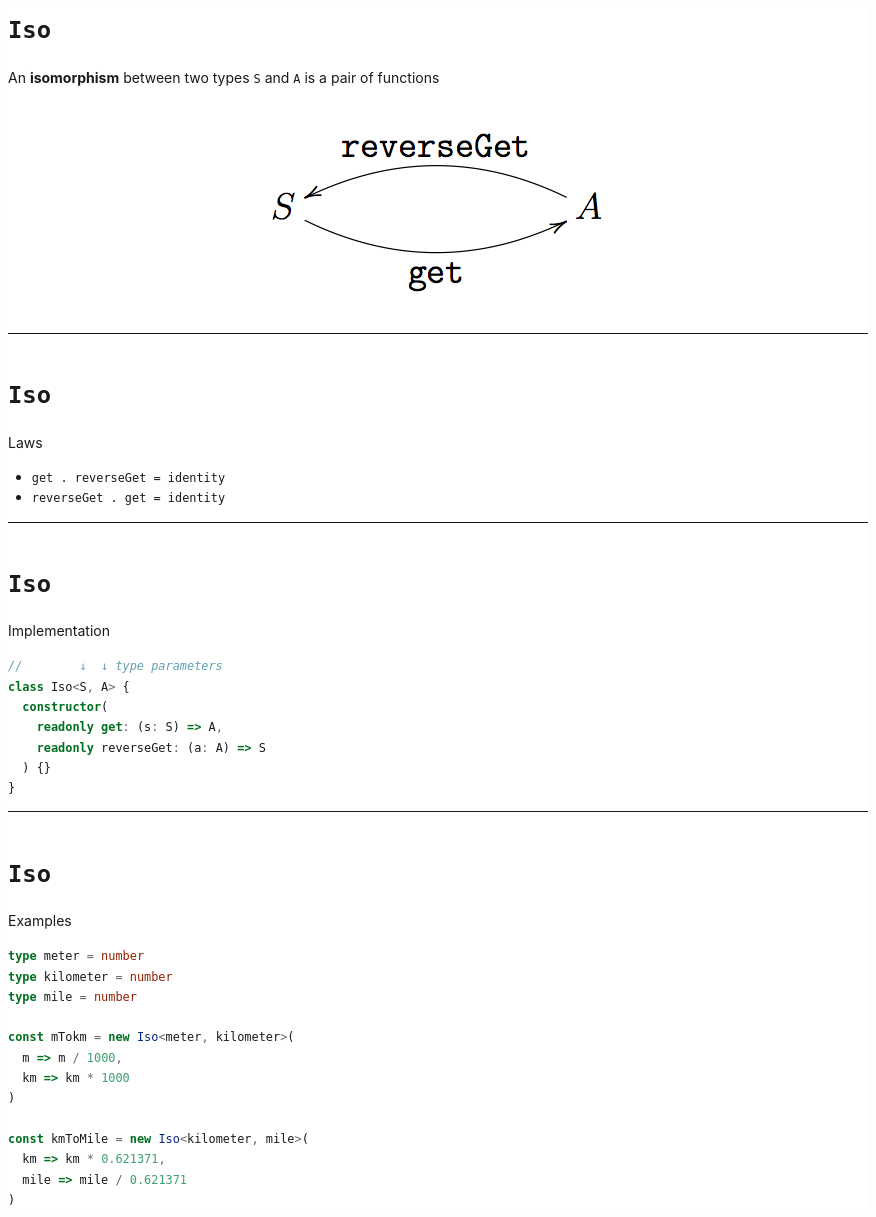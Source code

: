 
# `Iso`

An **isomorphism** between two types `S` and `A` is a pair of functions

<center><img src="img/Iso.png"></center>

---

# `Iso`

Laws

- `get . reverseGet = identity`
- `reverseGet . get = identity`

---

# `Iso`

Implementation

```ts
//        ↓  ↓ type parameters
class Iso<S, A> {
  constructor(
    readonly get: (s: S) => A,
    readonly reverseGet: (a: A) => S
  ) {}
}
```

---

# `Iso`

Examples

```ts
type meter = number
type kilometer = number
type mile = number

const mTokm = new Iso<meter, kilometer>(
  m => m / 1000,
  km => km * 1000
)

const kmToMile = new Iso<kilometer, mile>(
  km => km * 0.621371,
  mile => mile / 0.621371
)
```